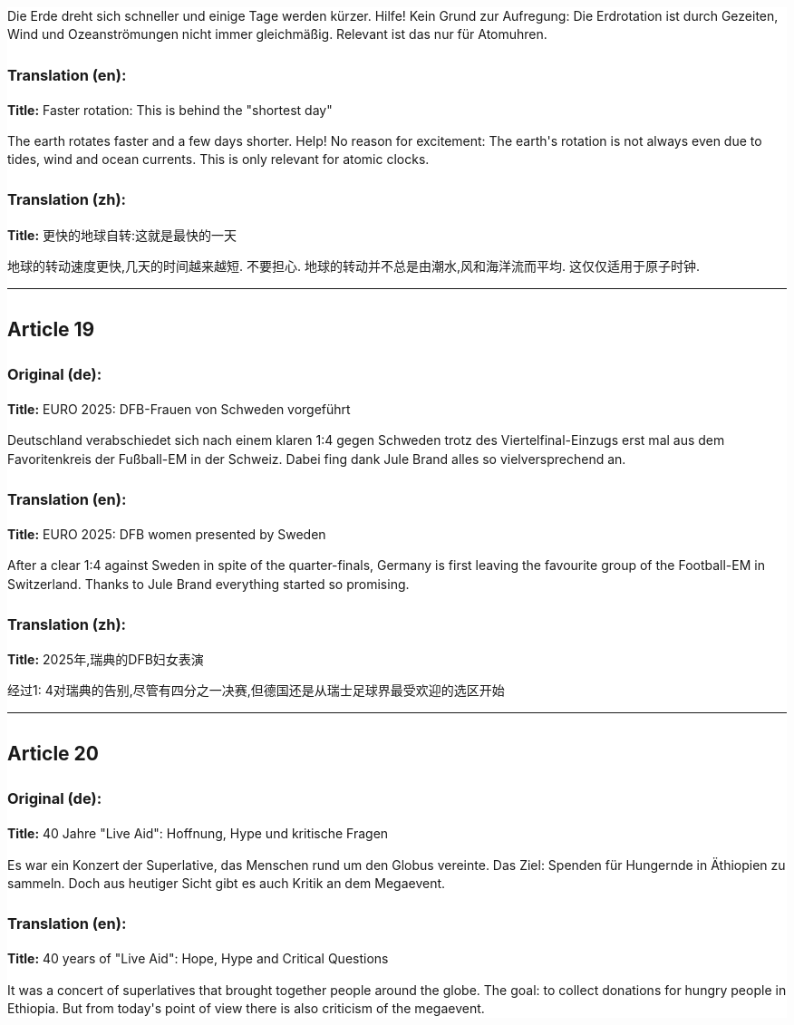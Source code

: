 Die Erde dreht sich schneller und einige Tage werden kürzer. Hilfe! Kein Grund zur Aufregung: Die Erdrotation ist durch Gezeiten, Wind und Ozeanströmungen nicht immer gleichmäßig. Relevant ist das nur für Atomuhren.

### Translation (en):
**Title:** Faster rotation: This is behind the "shortest day"

The earth rotates faster and a few days shorter. Help! No reason for excitement: The earth's rotation is not always even due to tides, wind and ocean currents. This is only relevant for atomic clocks.

### Translation (zh):
**Title:** 更快的地球自转:这就是最快的一天

地球的转动速度更快,几天的时间越来越短. 不要担心. 地球的转动并不总是由潮水,风和海洋流而平均. 这仅仅适用于原子时钟.

---

## Article 19
### Original (de):
**Title:** EURO 2025: DFB-Frauen von Schweden vorgeführt

Deutschland verabschiedet sich nach einem klaren 1:4 gegen Schweden trotz des Viertelfinal-Einzugs erst mal aus dem Favoritenkreis der Fußball-EM in der Schweiz. Dabei fing dank Jule Brand alles so vielversprechend an.

### Translation (en):
**Title:** EURO 2025: DFB women presented by Sweden

After a clear 1:4 against Sweden in spite of the quarter-finals, Germany is first leaving the favourite group of the Football-EM in Switzerland. Thanks to Jule Brand everything started so promising.

### Translation (zh):
**Title:** 2025年,瑞典的DFB妇女表演

经过1: 4对瑞典的告别,尽管有四分之一决赛,但德国还是从瑞士足球界最受欢迎的选区开始

---

## Article 20
### Original (de):
**Title:** 40 Jahre "Live Aid": Hoffnung, Hype und kritische Fragen

Es war ein Konzert der Superlative, das Menschen rund um den Globus vereinte. Das Ziel: Spenden für Hungernde in Äthiopien zu sammeln. Doch aus heutiger Sicht gibt es auch Kritik an dem Megaevent.

### Translation (en):
**Title:** 40 years of "Live Aid": Hope, Hype and Critical Questions

It was a concert of superlatives that brought together people around the globe. The goal: to collect donations for hungry people in Ethiopia. But from today's point of view there is also criticism of the megaevent.
